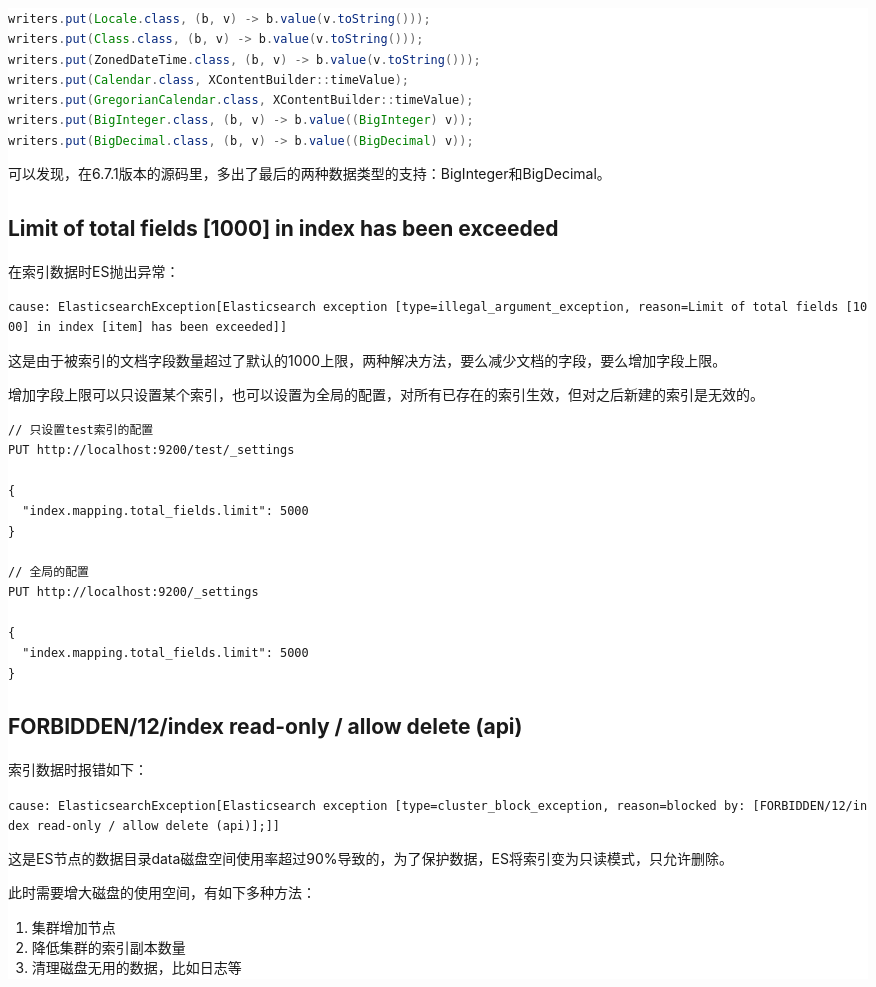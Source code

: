 ```java
writers.put(Locale.class, (b, v) -> b.value(v.toString()));
writers.put(Class.class, (b, v) -> b.value(v.toString()));
writers.put(ZonedDateTime.class, (b, v) -> b.value(v.toString()));
writers.put(Calendar.class, XContentBuilder::timeValue);
writers.put(GregorianCalendar.class, XContentBuilder::timeValue);
writers.put(BigInteger.class, (b, v) -> b.value((BigInteger) v));
writers.put(BigDecimal.class, (b, v) -> b.value((BigDecimal) v));
```

可以发现，在6.7.1版本的源码里，多出了最后的两种数据类型的支持：BigInteger和BigDecimal。

## Limit of total fields [1000] in index has been exceeded

在索引数据时ES抛出异常：

```
cause: ElasticsearchException[Elasticsearch exception [type=illegal_argument_exception, reason=Limit of total fields [1000] in index [item] has been exceeded]]
```

这是由于被索引的文档字段数量超过了默认的1000上限，两种解决方法，要么减少文档的字段，要么增加字段上限。

增加字段上限可以只设置某个索引，也可以设置为全局的配置，对所有已存在的索引生效，但对之后新建的索引是无效的。

```
// 只设置test索引的配置
PUT http://localhost:9200/test/_settings

{
  "index.mapping.total_fields.limit": 5000
}

// 全局的配置
PUT http://localhost:9200/_settings

{
  "index.mapping.total_fields.limit": 5000
}
```

## FORBIDDEN/12/index read-only / allow delete (api)

索引数据时报错如下：

```
cause: ElasticsearchException[Elasticsearch exception [type=cluster_block_exception, reason=blocked by: [FORBIDDEN/12/index read-only / allow delete (api)];]]
```

这是ES节点的数据目录data磁盘空间使用率超过90%导致的，为了保护数据，ES将索引变为只读模式，只允许删除。

此时需要增大磁盘的使用空间，有如下多种方法：

1. 集群增加节点
2. 降低集群的索引副本数量
3. 清理磁盘无用的数据，比如日志等
